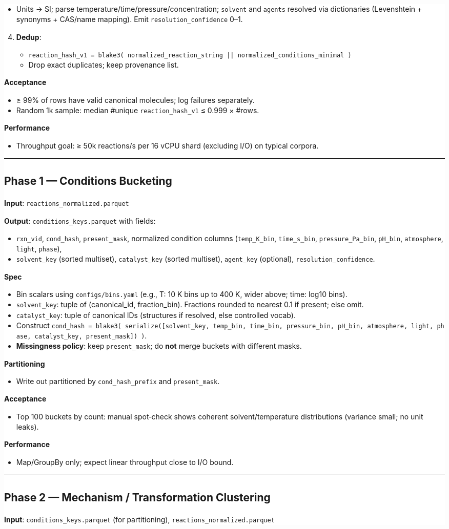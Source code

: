    * Units → SI; parse temperature/time/pressure/concentration; `solvent` and `agents` resolved via dictionaries (Levenshtein + synonyms + CAS/name mapping). Emit `resolution_confidence` 0–1.
4. **Dedup**:

   * `reaction_hash_v1 = blake3( normalized_reaction_string || normalized_conditions_minimal )`
   * Drop exact duplicates; keep provenance list.

**Acceptance**

* ≥ 99% of rows have valid canonical molecules; log failures separately.
* Random 1k sample: median #unique `reaction_hash_v1` ≤ 0.999 × #rows.

**Performance**

* Throughput goal: ≥ 50k reactions/s per 16 vCPU shard (excluding I/O) on typical corpora.

---

## Phase 1 — Conditions Bucketing

**Input**: `reactions_normalized.parquet`

**Output**: `conditions_keys.parquet` with fields:

* `rxn_vid`, `cond_hash`, `present_mask`, normalized condition columns (`temp_K_bin`, `time_s_bin`, `pressure_Pa_bin`, `pH_bin`, `atmosphere`, `light`, `phase`),
* `solvent_key` (sorted multiset), `catalyst_key` (sorted multiset), `agent_key` (optional), `resolution_confidence`.

**Spec**

* Bin scalars using `configs/bins.yaml` (e.g., T: 10 K bins up to 400 K, wider above; time: log10 bins).
* `solvent_key`: tuple of (canonical_id, fraction_bin). Fractions rounded to nearest 0.1 if present; else omit.
* `catalyst_key`: tuple of canonical IDs (structures if resolved, else controlled vocab).
* Construct `cond_hash = blake3( serialize([solvent_key, temp_bin, time_bin, pressure_bin, pH_bin, atmosphere, light, phase, catalyst_key, present_mask]) )`.
* **Missingness policy**: keep `present_mask`; do **not** merge buckets with different masks.

**Partitioning**

* Write out partitioned by `cond_hash_prefix` and `present_mask`.

**Acceptance**

* Top 100 buckets by count: manual spot‑check shows coherent solvent/temperature distributions (variance small; no unit leaks).

**Performance**

* Map/GroupBy only; expect linear throughput close to I/O bound.

---

## Phase 2 — Mechanism / Transformation Clustering

**Input**: `conditions_keys.parquet` (for partitioning), `reactions_normalized.parquet`
